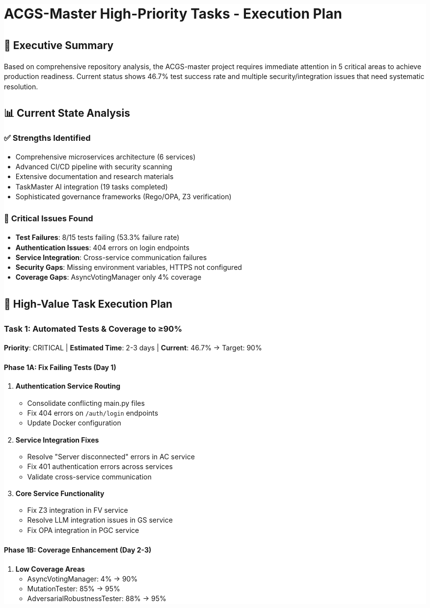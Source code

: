 # ACGS-Master High-Priority Tasks - Execution Plan

## 🎯 Executive Summary

Based on comprehensive repository analysis, the ACGS-master project requires immediate attention in 5 critical areas to achieve production readiness. Current status shows 46.7% test success rate and multiple security/integration issues that need systematic resolution.

## 📊 Current State Analysis

### ✅ **Strengths Identified**
- Comprehensive microservices architecture (6 services)
- Advanced CI/CD pipeline with security scanning
- Extensive documentation and research materials
- TaskMaster AI integration (19 tasks completed)
- Sophisticated governance frameworks (Rego/OPA, Z3 verification)

### 🚨 **Critical Issues Found**
- **Test Failures**: 8/15 tests failing (53.3% failure rate)
- **Authentication Issues**: 404 errors on login endpoints
- **Service Integration**: Cross-service communication failures
- **Security Gaps**: Missing environment variables, HTTPS not configured
- **Coverage Gaps**: AsyncVotingManager only 4% coverage

## 🎯 High-Value Task Execution Plan

### **Task 1: Automated Tests & Coverage to ≥90%**
**Priority**: CRITICAL | **Estimated Time**: 2-3 days | **Current**: 46.7% → Target: 90%

#### **Phase 1A: Fix Failing Tests (Day 1)**
1. **Authentication Service Routing**
   - Consolidate conflicting main.py files
   - Fix 404 errors on `/auth/login` endpoints
   - Update Docker configuration

2. **Service Integration Fixes**
   - Resolve "Server disconnected" errors in AC service
   - Fix 401 authentication errors across services
   - Validate cross-service communication

3. **Core Service Functionality**
   - Fix Z3 integration in FV service
   - Resolve LLM integration issues in GS service
   - Fix OPA integration in PGC service

#### **Phase 1B: Coverage Enhancement (Day 2-3)**
1. **Low Coverage Areas**
   - AsyncVotingManager: 4% → 90%
   - MutationTester: 85% → 95%
   - AdversarialRobustnessTester: 88% → 95%
